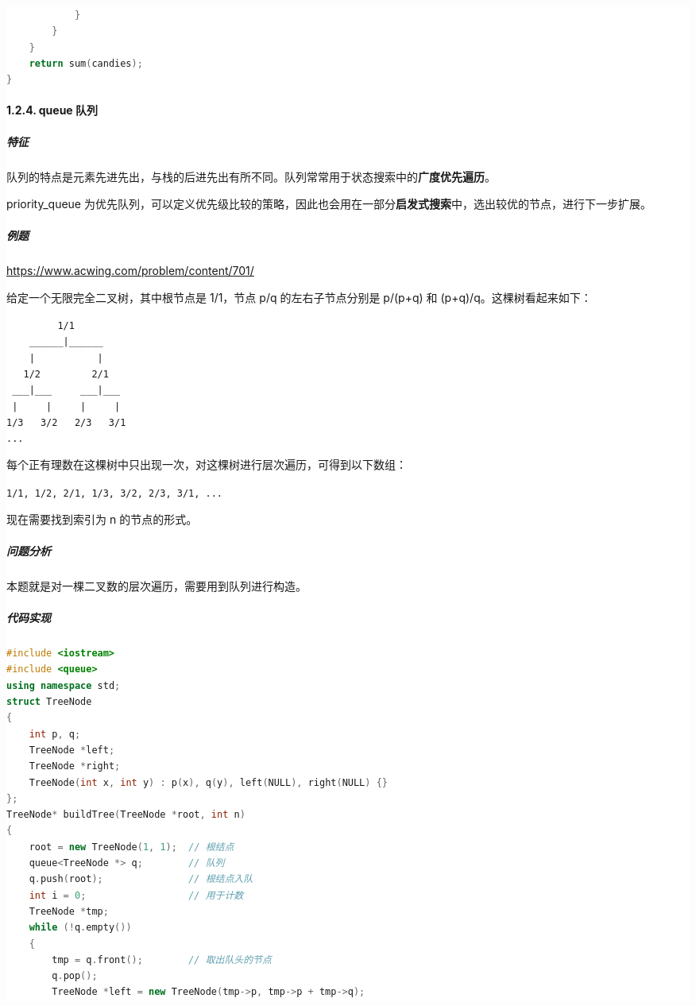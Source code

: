 ```cpp
            }
        }
    }
    return sum(candies);
}
```

#### 1.2.4. queue 队列

##### 特征

队列的特点是元素先进先出，与栈的后进先出有所不同。队列常常用于状态搜索中的**广度优先遍历**。

priority_queue 为优先队列，可以定义优先级比较的策略，因此也会用在一部分**启发式搜索**中，选出较优的节点，进行下一步扩展。

##### 例题

<https://www.acwing.com/problem/content/701/>

给定一个无限完全二叉树，其中根节点是 1/1，节点 p/q 的左右子节点分别是 p/(p+q) 和 (p+q)/q。这棵树看起来如下：

```
         1/1
    ______|______
    |           |
   1/2         2/1
 ___|___     ___|___
 |     |     |     |
1/3   3/2   2/3   3/1
...
```

每个正有理数在这棵树中只出现一次，对这棵树进行层次遍历，可得到以下数组：

```
1/1, 1/2, 2/1, 1/3, 3/2, 2/3, 3/1, ...
```

现在需要找到索引为 n 的节点的形式。

##### 问题分析

本题就是对一棵二叉数的层次遍历，需要用到队列进行构造。

##### 代码实现

```cpp
#include <iostream>
#include <queue>
using namespace std;
struct TreeNode
{
    int p, q;
    TreeNode *left;
    TreeNode *right;
    TreeNode(int x, int y) : p(x), q(y), left(NULL), right(NULL) {}
};
TreeNode* buildTree(TreeNode *root, int n)
{
    root = new TreeNode(1, 1);	// 根结点
    queue<TreeNode *> q;		// 队列
    q.push(root);				// 根结点入队
    int i = 0;					// 用于计数
    TreeNode *tmp;
    while (!q.empty())
    {
        tmp = q.front();		// 取出队头的节点
        q.pop();
        TreeNode *left = new TreeNode(tmp->p, tmp->p + tmp->q);
```